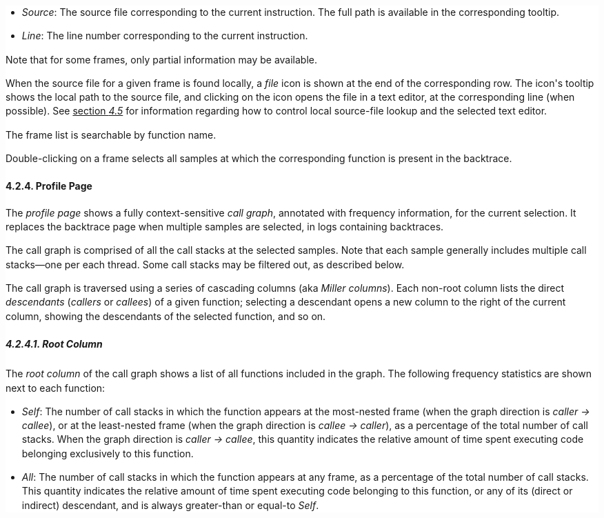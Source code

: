   - *Source*:
    The source file corresponding to the current instruction.
    The full path is available in the corresponding tooltip.

  - *Line*:
    The line number corresponding to the current instruction.

Note that for some frames, only partial information may be available.

When the source file for a given frame is found locally, a *file* icon is shown
at the end of the corresponding row.
The icon's tooltip shows the local path to the source file, and clicking on the
icon opens the file in a text editor, at the corresponding line (when
possible).
See [section *4.5*](#45-environment-variables) for information regarding how to
control local source-file lookup and the selected text editor.

The frame list is searchable by function name.

Double-clicking on a frame selects all samples at which the corresponding
function is present in the backtrace.

#### 4.2.4. Profile Page

The *profile page* shows a fully context-sensitive *call graph*, annotated with
frequency information, for the current selection.
It replaces the backtrace page when multiple samples are selected, in logs
containing backtraces.

The call graph is comprised of all the call stacks at the selected samples.
Note that each sample generally includes multiple call stacks—one per each
thread.
Some call stacks may be filtered out, as described below.

The call graph is traversed using a series of cascading columns (aka *Miller
columns*).
Each non-root column lists the direct *descendants* (*callers* or *callees*) of
a given function; selecting a descendant opens a new column to the right of the
current column, showing the descendants of the selected function, and so on.

##### 4.2.4.1. Root Column

The *root column* of the call graph shows a list of all functions included in
the graph.
The following frequency statistics are shown next to each function:

  - *Self*:
    The number of call stacks in which the function appears at the most-nested
    frame (when the graph direction is *caller → callee*), or at the
    least-nested frame (when the graph direction is *callee → caller*), as a
    percentage of the total number of call stacks.
    When the graph direction is *caller → callee*, this quantity indicates the
    relative amount of time spent executing code belonging exclusively to this
    function.

  - *All*:
    The number of call stacks in which the function appears at any frame, as a
    percentage of the total number of call stacks.
    This quantity indicates the relative amount of time spent executing code
    belonging to this function, or any of its (direct or indirect) descendant,
    and is always greater-than or equal-to *Self*.
